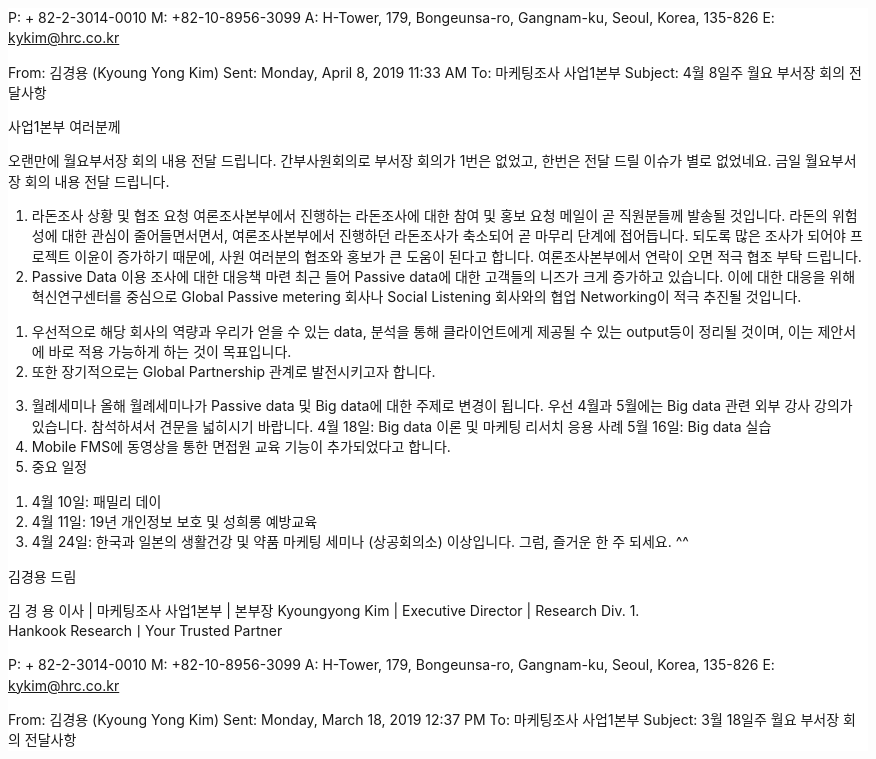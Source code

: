 P: + 82-2-3014-0010
M: +82-10-8956-3099
A: H-Tower, 179, Bongeunsa-ro, Gangnam-ku, Seoul, Korea, 135-826
E: kykim@hrc.co.kr

From: 김경용 (Kyoung Yong Kim) 
Sent: Monday, April 8, 2019 11:33 AM
To: 마케팅조사 사업1본부
Subject: 4월 8일주 월요 부서장 회의 전달사항

사업1본부 여러분께

오랜만에 월요부서장 회의 내용 전달 드립니다. 
간부사원회의로 부서장 회의가 1번은 없었고, 한번은 전달 드릴 이슈가 별로 없었네요. 
금일 월요부서장 회의 내용 전달 드립니다. 

1.	라돈조사 상황 및 협조 요청
여론조사본부에서 진행하는 라돈조사에 대한 참여 및 홍보 요청 메일이 곧 직원분들께 발송될 것입니다. 
라돈의 위험성에 대한 관심이 줄어들면서면서, 여론조사본부에서 진행하던 라돈조사가 축소되어 곧 마무리 단계에 접어듭니다. 
되도록 많은 조사가 되어야 프로젝트 이윤이 증가하기 때문에, 사원 여러분의 협조와 홍보가 큰 도움이 된다고 합니다. 
여론조사본부에서 연락이 오면 적극 협조 부탁 드립니다. 
2.	Passive Data 이용 조사에 대한 대응책 마련 
최근 들어 Passive data에 대한 고객들의 니즈가 크게 증가하고 있습니다. 
이에 대한 대응을 위해 혁신연구센터를 중심으로 Global Passive metering 회사나 Social Listening 회사와의 협업 Networking이 적극 추진될 것입니다. 

1) 우선적으로 해당 회사의 역량과 우리가 얻을 수 있는 data, 분석을 통해 클라이언트에게 제공될 수 있는 output등이 정리될 것이며, 
   이는 제안서에 바로 적용 가능하게 하는 것이 목표입니다. 
2) 또한 장기적으로는 Global Partnership 관계로 발전시키고자 합니다. 
3.	월례세미나
올해 월례세미나가 Passive data 및 Big data에 대한 주제로 변경이 됩니다. 
우선 4월과 5월에는 Big data 관련 외부 강사 강의가 있습니다. 참석하셔서 견문을 넓히시기 바랍니다. 
4월 18일: Big data 이론 및 마케팅 리서치 응용 사례
5월 16일: Big data 실습
4.	Mobile FMS에 동영상을 통한 면접원 교육 기능이 추가되었다고 합니다. 
5.	중요 일정 
1) 4월 10일:  패밀리 데이
2) 4월 11일: 19년 개인정보 보호 및 성희롱 예방교육
3) 4월 24일: 한국과 일본의 생활건강 및 약품 마케팅 세미나 (상공회의소) 
이상입니다. 
그럼, 즐거운 한 주 되세요. ^^

김경용 드림

 

김 경 용 이사 | 마케팅조사 사업1본부 | 본부장
Kyoungyong Kim | Executive Director | Research Div. 1.  
Hankook ResearchㅣYour Trusted Partner

P: + 82-2-3014-0010
M: +82-10-8956-3099
A: H-Tower, 179, Bongeunsa-ro, Gangnam-ku, Seoul, Korea, 135-826
E: kykim@hrc.co.kr

From: 김경용 (Kyoung Yong Kim) 
Sent: Monday, March 18, 2019 12:37 PM
To: 마케팅조사 사업1본부
Subject: 3월 18일주 월요 부서장 회의 전달사항
